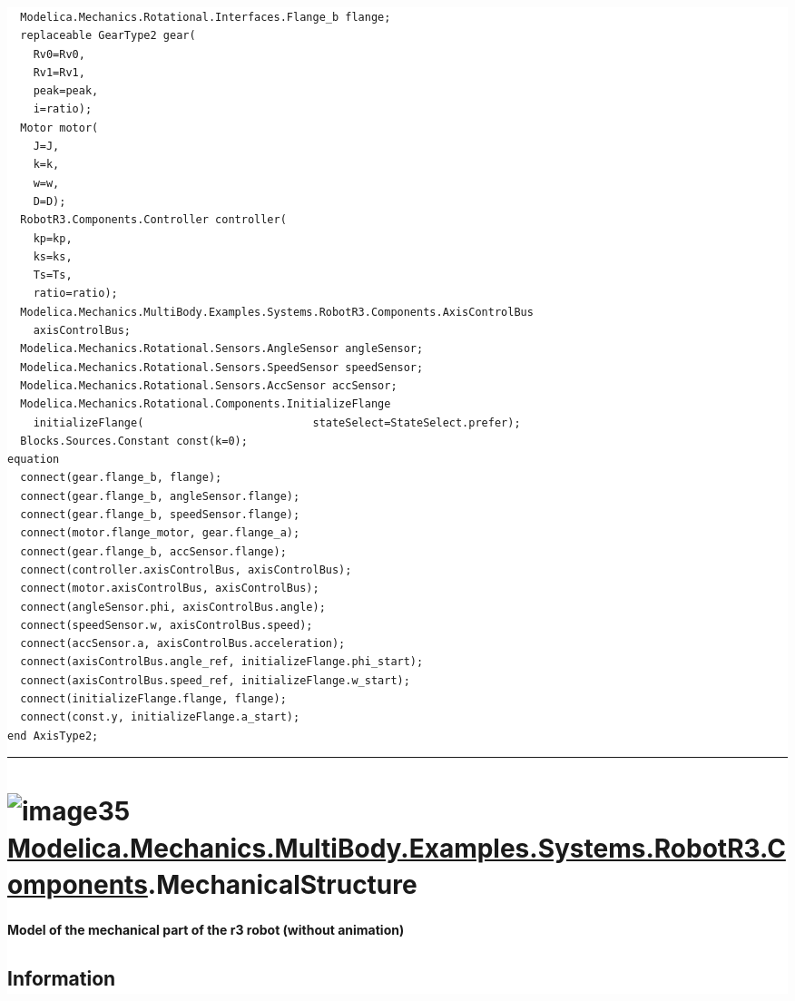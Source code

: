       Modelica.Mechanics.Rotational.Interfaces.Flange_b flange;
      replaceable GearType2 gear(
        Rv0=Rv0,
        Rv1=Rv1,
        peak=peak,
        i=ratio);
      Motor motor(
        J=J,
        k=k,
        w=w,
        D=D);
      RobotR3.Components.Controller controller(
        kp=kp,
        ks=ks,
        Ts=Ts,
        ratio=ratio);
      Modelica.Mechanics.MultiBody.Examples.Systems.RobotR3.Components.AxisControlBus
        axisControlBus;
      Modelica.Mechanics.Rotational.Sensors.AngleSensor angleSensor;
      Modelica.Mechanics.Rotational.Sensors.SpeedSensor speedSensor;
      Modelica.Mechanics.Rotational.Sensors.AccSensor accSensor;
      Modelica.Mechanics.Rotational.Components.InitializeFlange
        initializeFlange(                          stateSelect=StateSelect.prefer);
      Blocks.Sources.Constant const(k=0);
    equation 
      connect(gear.flange_b, flange);
      connect(gear.flange_b, angleSensor.flange);
      connect(gear.flange_b, speedSensor.flange);
      connect(motor.flange_motor, gear.flange_a);
      connect(gear.flange_b, accSensor.flange);
      connect(controller.axisControlBus, axisControlBus);
      connect(motor.axisControlBus, axisControlBus);
      connect(angleSensor.phi, axisControlBus.angle);
      connect(speedSensor.w, axisControlBus.speed);
      connect(accSensor.a, axisControlBus.acceleration);
      connect(axisControlBus.angle_ref, initializeFlange.phi_start);
      connect(axisControlBus.speed_ref, initializeFlange.w_start);
      connect(initializeFlange.flange, flange);
      connect(const.y, initializeFlange.a_start);
    end AxisType2;

* * * * *

![image35](Modelica.Mechanics.MultiBody.Examples.Systems.RobotR3.Components.MechanicalStructureI.png) [Modelica.Mechanics.MultiBody.Examples.Systems.RobotR3.Components](Modelica_Mechanics_MultiBody_Examples_Systems_RobotR3_Components.html#Modelica.Mechanics.MultiBody.Examples.Systems.RobotR3.Components).MechanicalStructure
====================================================================================================================================================================================================================================================================================================================================

**Model of the mechanical part of the r3 robot (without animation)**

Information
-----------
